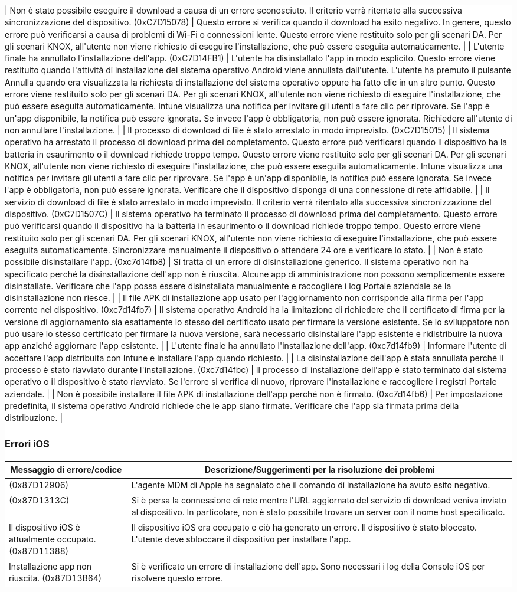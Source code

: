 | Non è stato possibile eseguire il download a causa di un errore sconosciuto. Il criterio verrà ritentato alla successiva sincronizzazione del dispositivo. (0xC7D15078) | Questo errore si verifica quando il download ha esito negativo. In genere, questo errore può verificarsi a causa di problemi di Wi-Fi o connessioni lente. Questo errore viene restituito solo per gli scenari DA. Per gli scenari KNOX, all'utente non viene richiesto di eseguire l'installazione, che può essere eseguita automaticamente. |
| L'utente finale ha annullato l'installazione dell'app. (0xC7D14FB1) | L'utente ha disinstallato l'app in modo esplicito. Questo errore viene restituito quando l'attività di installazione del sistema operativo Android viene annullata dall'utente. L'utente ha premuto il pulsante Annulla quando era visualizzata la richiesta di installazione del sistema operativo oppure ha fatto clic in un altro punto. Questo errore viene restituito solo per gli scenari DA. Per gli scenari KNOX, all'utente non viene richiesto di eseguire l'installazione, che può essere eseguita automaticamente. Intune visualizza una notifica per invitare gli utenti a fare clic per riprovare. Se l'app è un'app disponibile, la notifica può essere ignorata. Se invece l'app è obbligatoria, non può essere ignorata. Richiedere all'utente di non annullare l'installazione. |
| Il processo di download di file è stato arrestato in modo imprevisto. (0xC7D15015) | Il sistema operativo ha arrestato il processo di download prima del completamento. Questo errore può verificarsi quando il dispositivo ha la batteria in esaurimento o il download richiede troppo tempo. Questo errore viene restituito solo per gli scenari DA. Per gli scenari KNOX, all'utente non viene richiesto di eseguire l'installazione, che può essere eseguita automaticamente. Intune visualizza una notifica per invitare gli utenti a fare clic per riprovare. Se l'app è un'app disponibile, la notifica può essere ignorata. Se invece l'app è obbligatoria, non può essere ignorata. Verificare che il dispositivo disponga di una connessione di rete affidabile.  |
| Il servizio di download di file è stato arrestato in modo imprevisto. Il criterio verrà ritentato alla successiva sincronizzazione del dispositivo. (0xC7D1507C) | Il sistema operativo ha terminato il processo di download prima del completamento. Questo errore può verificarsi quando il dispositivo ha la batteria in esaurimento o il download richiede troppo tempo. Questo errore viene restituito solo per gli scenari DA. Per gli scenari KNOX, all'utente non viene richiesto di eseguire l'installazione, che può essere eseguita automaticamente. Sincronizzare manualmente il dispositivo o attendere 24 ore e verificare lo stato. |
| Non è stato possibile disinstallare l'app. (0xc7d14fb8) | Si tratta di un errore di disinstallazione generico. Il sistema operativo non ha specificato perché la disinstallazione dell'app non è riuscita. Alcune app di amministrazione non possono semplicemente essere disinstallate. Verificare che l'app possa essere disinstallata manualmente e raccogliere i log Portale aziendale se la disinstallazione non riesce. |
| Il file APK di installazione app usato per l'aggiornamento non corrisponde alla firma per l'app corrente nel dispositivo. (0xc7d14fb7) | Il sistema operativo Android ha la limitazione di richiedere che il certificato di firma per la versione di aggiornamento sia esattamente lo stesso del certificato usato per firmare la versione esistente. Se lo sviluppatore non può usare lo stesso certificato per firmare la nuova versione, sarà necessario disinstallare l'app esistente e ridistribuire la nuova app anziché aggiornare l'app esistente. |
| L'utente finale ha annullato l'installazione dell'app. (0xc7d14fb9) | Informare l'utente di accettare l'app distribuita con Intune e installare l'app quando richiesto. |
| La disinstallazione dell'app è stata annullata perché il processo è stato riavviato durante l'installazione. (0xc7d14fbc) | Il processo di installazione dell'app è stato terminato dal sistema operativo o il dispositivo è stato riavviato. Se l'errore si verifica di nuovo, riprovare l'installazione e raccogliere i registri Portale aziendale. |
| Non è possibile installare il file APK di installazione dell'app perché non è firmato. (0xc7d14fb6) | Per impostazione predefinita, il sistema operativo Android richiede che le app siano firmate. Verificare che l'app sia firmata prima della distribuzione. |

### <a name="ios-errors"></a>Errori iOS

| Messaggio di errore/codice | Descrizione/Suggerimenti per la risoluzione dei problemi |
|------------------------------------------------------------------------------------------------------------------|------------------------------------------------------------------------------------------------------------------------------------------------------------------------------------------------------------------------------------------|
| (0x87D12906) | L'agente MDM di Apple ha segnalato che il comando di installazione ha avuto esito negativo. |
| (0x87D1313C) | Si è persa la connessione di rete mentre l'URL aggiornato del servizio di download veniva inviato al dispositivo. In particolare, non è stato possibile trovare un server con il nome host specificato. |
| Il dispositivo iOS è attualmente occupato. (0x87D11388) | Il dispositivo iOS era occupato e ciò ha generato un errore. Il dispositivo è stato bloccato. L'utente deve sbloccare il dispositivo per installare l'app. |
| Installazione app non riuscita. (0x87D13B64) | Si è verificato un errore di installazione dell'app. Sono necessari i log della Console iOS per risolvere questo errore. |